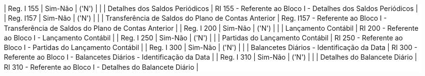 |                     Reg. I 155                      |              Sim-Não              |        ('N')         |                           |                                                                                                                                                                                                                                                                                                                                                                                                                                                                                            |                                                       Detalhes dos Saldos Periódicos                                                       |                                                        RI 155 - Referente ao Bloco I - Detalhes dos Saldos Periódicos                                                         |
|                      Reg. I157                      |              Sim-Não              |        ('N')         |                           |                                                                                                                                                                                                                                                                                                                                                                                                                                                                                            |                                            Transferência de Saldos do Plano de Contas Anterior                                             |                                            Reg. I157 - Referente ao Bloco I - Transferência de Saldos do Plano de Contas Anterior                                             |
|                     Reg. I 200                      |              Sim-Não              |        ('N')         |                           |                                                                                                                                                                                                                                                                                                                                                                                                                                                                                            |                                                            Lançamento Contábil                                                             |                                                              RI 200 - Referente ao Bloco I - Lançamento Contábil                                                              |
|                     Reg. I 250                      |              Sim-Não              |        ('N')         |                           |                                                                                                                                                                                                                                                                                                                                                                                                                                                                                            |                                                      Partidas do Lançamento Contábil                                                       |                                                        RI 250 - Referente ao Bloco I - Partidas do Lançamento Contábil                                                        |
|                     Reg. I 300                      |              Sim-Não              |        ('N')         |                           |                                                                                                                                                                                                                                                                                                                                                                                                                                                                                            |                                                 Balancetes Diários - Identificação da Data                                                 |                                                  RI 300 - Referente ao Bloco I - Balancetes Diários - Identificação da Data                                                   |
|                     Reg. I 310                      |              Sim-Não              |        ('N')         |                           |                                                                                                                                                                                                                                                                                                                                                                                                                                                                                            |                                                        Detalhes do Balancete Diário                                                        |                                                         RI 310 - Referente ao Bloco I - Detalhes do Balancete Diário                                                          |